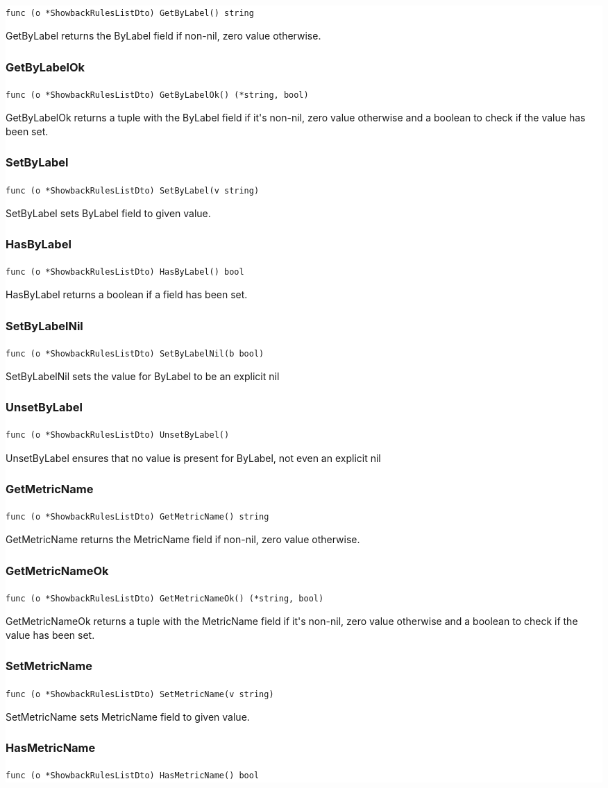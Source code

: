 `func (o *ShowbackRulesListDto) GetByLabel() string`

GetByLabel returns the ByLabel field if non-nil, zero value otherwise.

### GetByLabelOk

`func (o *ShowbackRulesListDto) GetByLabelOk() (*string, bool)`

GetByLabelOk returns a tuple with the ByLabel field if it's non-nil, zero value otherwise
and a boolean to check if the value has been set.

### SetByLabel

`func (o *ShowbackRulesListDto) SetByLabel(v string)`

SetByLabel sets ByLabel field to given value.

### HasByLabel

`func (o *ShowbackRulesListDto) HasByLabel() bool`

HasByLabel returns a boolean if a field has been set.

### SetByLabelNil

`func (o *ShowbackRulesListDto) SetByLabelNil(b bool)`

 SetByLabelNil sets the value for ByLabel to be an explicit nil

### UnsetByLabel
`func (o *ShowbackRulesListDto) UnsetByLabel()`

UnsetByLabel ensures that no value is present for ByLabel, not even an explicit nil
### GetMetricName

`func (o *ShowbackRulesListDto) GetMetricName() string`

GetMetricName returns the MetricName field if non-nil, zero value otherwise.

### GetMetricNameOk

`func (o *ShowbackRulesListDto) GetMetricNameOk() (*string, bool)`

GetMetricNameOk returns a tuple with the MetricName field if it's non-nil, zero value otherwise
and a boolean to check if the value has been set.

### SetMetricName

`func (o *ShowbackRulesListDto) SetMetricName(v string)`

SetMetricName sets MetricName field to given value.

### HasMetricName

`func (o *ShowbackRulesListDto) HasMetricName() bool`
